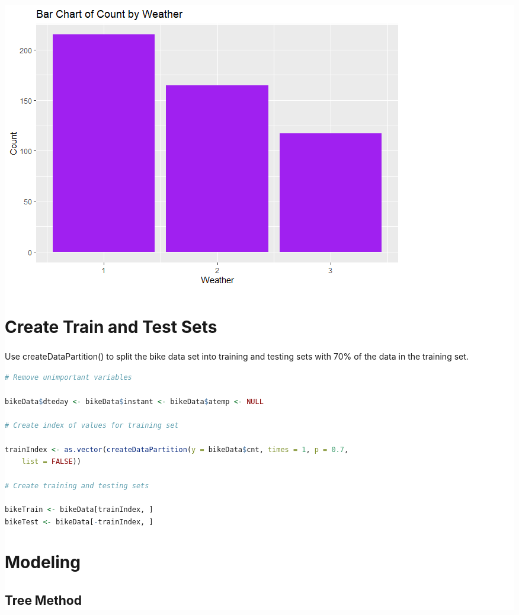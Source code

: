 ![](TuesdayAnalysis_files/figure-gfm/unnamed-chunk-6-7.png)

# Create Train and Test Sets

Use createDataPartition() to split the bike data set into training and
testing sets with 70% of the data in the training set.

``` r
# Remove unimportant variables

bikeData$dteday <- bikeData$instant <- bikeData$atemp <- NULL

# Create index of values for training set

trainIndex <- as.vector(createDataPartition(y = bikeData$cnt, times = 1, p = 0.7, 
    list = FALSE))

# Create training and testing sets

bikeTrain <- bikeData[trainIndex, ]
bikeTest <- bikeData[-trainIndex, ]
```

# Modeling

## Tree Method
